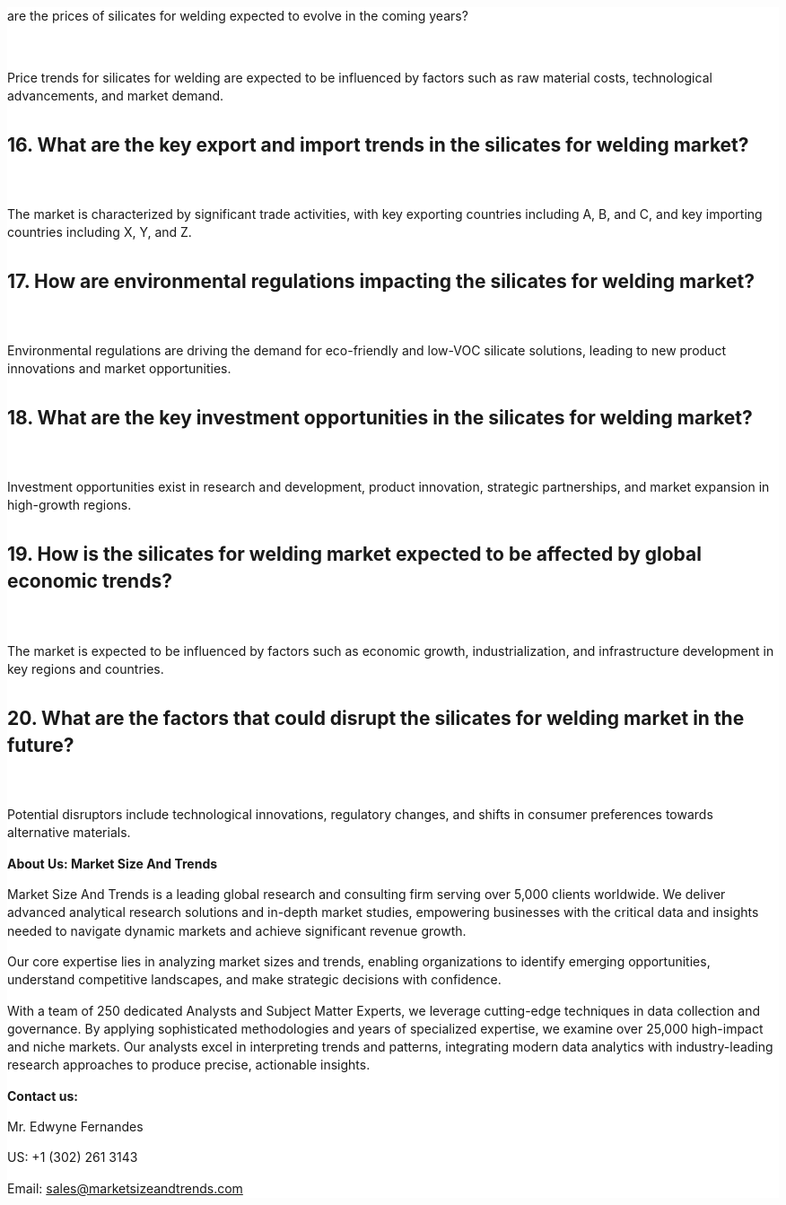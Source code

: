 are the prices of silicates for welding expected to evolve in the coming years?</h2><p>&nbsp;</p><p>Price trends for silicates for welding are expected to be influenced by factors such as raw material costs, technological advancements, and market demand.</p><h2>16. What are the key export and import trends in the silicates for welding market?</h2><p>&nbsp;</p><p>The market is characterized by significant trade activities, with key exporting countries including A, B, and C, and key importing countries including X, Y, and Z.</p><h2>17. How are environmental regulations impacting the silicates for welding market?</h2><p>&nbsp;</p><p>Environmental regulations are driving the demand for eco-friendly and low-VOC silicate solutions, leading to new product innovations and market opportunities.</p><h2>18. What are the key investment opportunities in the silicates for welding market?</h2><p>&nbsp;</p><p>Investment opportunities exist in research and development, product innovation, strategic partnerships, and market expansion in high-growth regions.</p><h2>19. How is the silicates for welding market expected to be affected by global economic trends?</h2><p>&nbsp;</p><p>The market is expected to be influenced by factors such as economic growth, industrialization, and infrastructure development in key regions and countries.</p><h2>20. What are the factors that could disrupt the silicates for welding market in the future?</h2><p>&nbsp;</p><p>Potential disruptors include technological innovations, regulatory changes, and shifts in consumer preferences towards alternative materials.</p></body></html></p><p><strong>About Us:&nbsp;Market Size And Trends</strong></p><p>Market Size And Trends&nbsp;is a leading global research and consulting firm serving over 5,000 clients worldwide. We deliver advanced analytical research solutions and in-depth market studies, empowering businesses with the critical data and insights needed to navigate dynamic markets and achieve significant revenue growth.</p><p>Our core expertise lies in analyzing market sizes and trends, enabling organizations to identify emerging opportunities, understand competitive landscapes, and make strategic decisions with confidence.</p><p>With a team of 250 dedicated Analysts and Subject Matter Experts, we leverage cutting-edge techniques in data collection and governance. By applying sophisticated methodologies and years of specialized expertise, we examine over 25,000 high-impact and niche markets. Our analysts excel in interpreting trends and patterns, integrating modern data analytics with industry-leading research approaches to produce precise, actionable insights.</p><p><strong>Contact us:</strong></p><p>Mr. Edwyne Fernandes</p><p>US: +1 (302) 261 3143</p><p>Email: <a href="mailto:sales@marketsizeandtrends.com">sales@marketsizeandtrends.com</a>&nbsp;</p>
